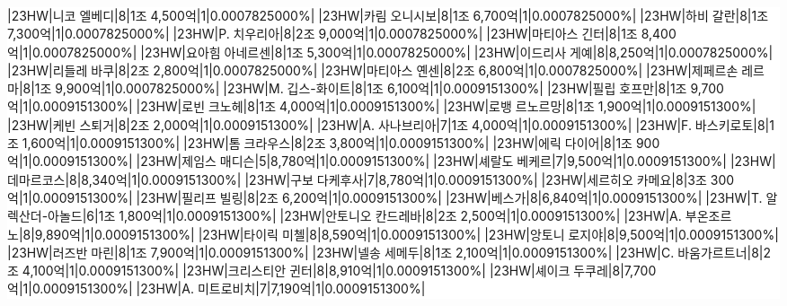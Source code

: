 |23HW|니코 엘베디|8|1조 4,500억|1|0.0007825000%|
|23HW|카림 오니시보|8|1조 6,700억|1|0.0007825000%|
|23HW|하비 갈란|8|1조 7,300억|1|0.0007825000%|
|23HW|P. 치우리아|8|2조 9,000억|1|0.0007825000%|
|23HW|마티아스 긴터|8|1조 8,400억|1|0.0007825000%|
|23HW|요아힘 아네르센|8|1조 5,300억|1|0.0007825000%|
|23HW|이드리사 게예|8|8,250억|1|0.0007825000%|
|23HW|리들레 바쿠|8|2조 2,800억|1|0.0007825000%|
|23HW|마티아스 옌센|8|2조 6,800억|1|0.0007825000%|
|23HW|제페르손 레르마|8|1조 9,900억|1|0.0007825000%|
|23HW|M. 깁스-화이트|8|1조 6,100억|1|0.0009151300%|
|23HW|필립 호프만|8|1조 9,700억|1|0.0009151300%|
|23HW|로빈 크노헤|8|1조 4,000억|1|0.0009151300%|
|23HW|로뱅 르노르망|8|1조 1,900억|1|0.0009151300%|
|23HW|케빈 스퇴거|8|2조 2,000억|1|0.0009151300%|
|23HW|A. 사나브리아|7|1조 4,000억|1|0.0009151300%|
|23HW|F. 바스키로토|8|1조 1,600억|1|0.0009151300%|
|23HW|톰 크라우스|8|2조 3,800억|1|0.0009151300%|
|23HW|에릭 다이어|8|1조 900억|1|0.0009151300%|
|23HW|제임스 매디슨|5|8,780억|1|0.0009151300%|
|23HW|셰랄도 베케르|7|9,500억|1|0.0009151300%|
|23HW|데마르코스|8|8,340억|1|0.0009151300%|
|23HW|구보 다케후사|7|8,780억|1|0.0009151300%|
|23HW|세르히오 카메요|8|3조 300억|1|0.0009151300%|
|23HW|필리프 빌링|8|2조 6,200억|1|0.0009151300%|
|23HW|베스가|8|6,840억|1|0.0009151300%|
|23HW|T. 알렉산더-아놀드|6|1조 1,800억|1|0.0009151300%|
|23HW|안토니오 칸드레바|8|2조 2,500억|1|0.0009151300%|
|23HW|A. 부온조르노|8|9,890억|1|0.0009151300%|
|23HW|타이릭 미첼|8|8,590억|1|0.0009151300%|
|23HW|앙토니 로지야|8|9,500억|1|0.0009151300%|
|23HW|러즈반 마린|8|1조 7,900억|1|0.0009151300%|
|23HW|넬송 세메두|8|1조 2,100억|1|0.0009151300%|
|23HW|C. 바움가르트너|8|2조 4,100억|1|0.0009151300%|
|23HW|크리스티안 귄터|8|8,910억|1|0.0009151300%|
|23HW|셰이크 두쿠레|8|7,700억|1|0.0009151300%|
|23HW|A. 미트로비치|7|7,190억|1|0.0009151300%|